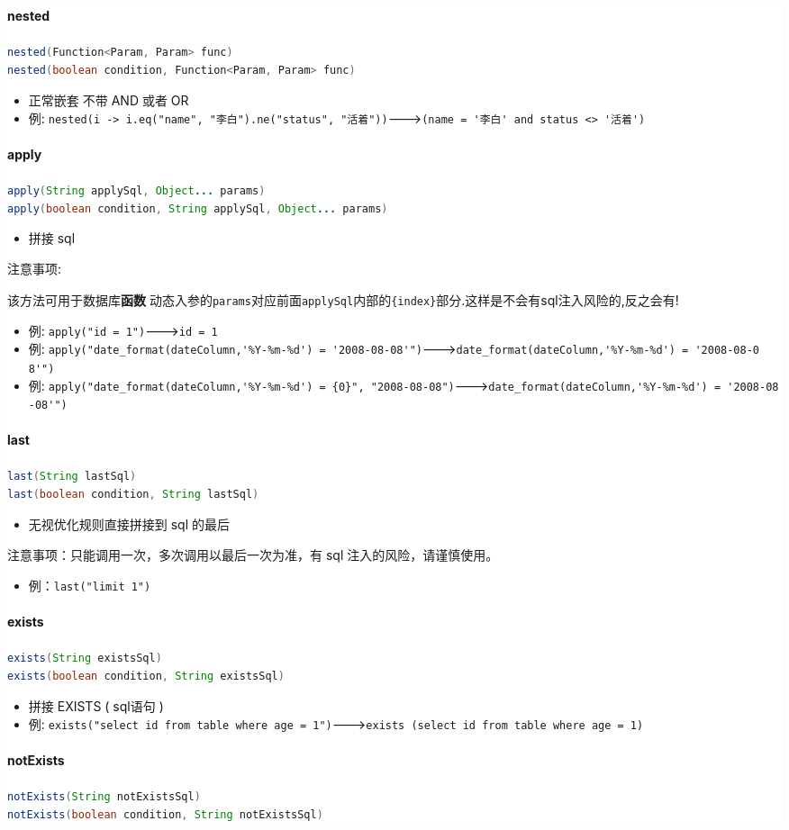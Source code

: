 #### nested

```java
nested(Function<Param, Param> func)
nested(boolean condition, Function<Param, Param> func)
```

- 正常嵌套 不带 AND 或者 OR
- 例: `nested(i -> i.eq("name", "李白").ne("status", "活着"))`--->`(name = '李白' and status <> '活着')`

#### apply

```java
apply(String applySql, Object... params)
apply(boolean condition, String applySql, Object... params)
```

- 拼接 sql

注意事项:

该方法可用于数据库**函数** 动态入参的`params`对应前面`applySql`内部的`{index}`部分.这样是不会有sql注入风险的,反之会有!

- 例: `apply("id = 1")`--->`id = 1`
- 例: `apply("date_format(dateColumn,'%Y-%m-%d') = '2008-08-08'")`--->`date_format(dateColumn,'%Y-%m-%d') = '2008-08-08'")`
- 例: `apply("date_format(dateColumn,'%Y-%m-%d') = {0}", "2008-08-08")`--->`date_format(dateColumn,'%Y-%m-%d') = '2008-08-08'")`

#### last

```java
last(String lastSql)
last(boolean condition, String lastSql)
```

- 无视优化规则直接拼接到 sql 的最后

注意事项：只能调用一次，多次调用以最后一次为准，有 sql 注入的风险，请谨慎使用。

- 例：`last("limit 1")`

#### exists 

```java
exists(String existsSql)
exists(boolean condition, String existsSql)
```

- 拼接 EXISTS ( sql语句 )
- 例: `exists("select id from table where age = 1")`--->`exists (select id from table where age = 1)`

#### notExists

```java
notExists(String notExistsSql)
notExists(boolean condition, String notExistsSql)
```
